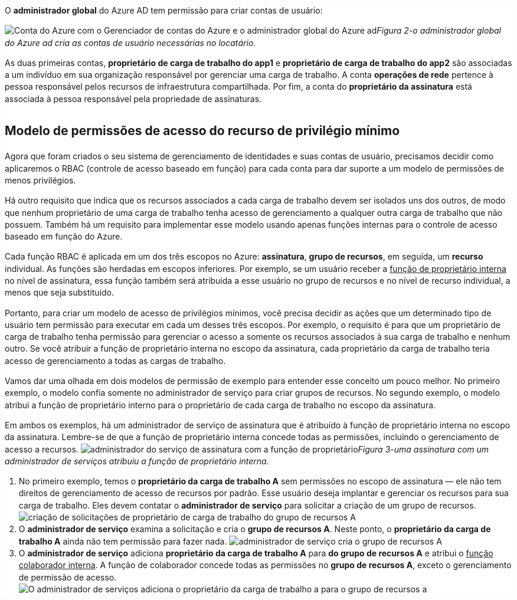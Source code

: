 O **administrador global** do Azure AD tem permissão para criar contas de usuário:

![Conta do Azure com o Gerenciador de contas do Azure e](../../_images/govern/design/governance-3-0a.png)
o administrador global do Azure ad*Figura 2-o administrador global do Azure ad cria as contas de usuário necessárias no locatário.*

As duas primeiras contas, **proprietário de carga de trabalho do app1** e **proprietário de carga de trabalho do app2** são associadas a um indivíduo em sua organização responsável por gerenciar uma carga de trabalho. A conta **operações de rede** pertence à pessoa responsável pelos recursos de infraestrutura compartilhada. Por fim, a conta do **proprietário da assinatura** está associada à pessoa responsável pela propriedade de assinaturas.

## <a name="resource-access-permissions-model-of-least-privilege"></a>Modelo de permissões de acesso do recurso de privilégio mínimo

Agora que foram criados o seu sistema de gerenciamento de identidades e suas contas de usuário, precisamos decidir como aplicaremos o RBAC (controle de acesso baseado em função) para cada conta para dar suporte a um modelo de permissões de menos privilégios.

Há outro requisito que indica que os recursos associados a cada carga de trabalho devem ser isolados uns dos outros, de modo que nenhum proprietário de uma carga de trabalho tenha acesso de gerenciamento a qualquer outra carga de trabalho que não possuem. Também há um requisito para implementar esse modelo usando apenas funções internas para o controle de acesso baseado em função do Azure.

Cada função RBAC é aplicada em um dos três escopos no Azure: **assinatura**, **grupo de recursos**, em seguida, um **recurso** individual. As funções são herdadas em escopos inferiores. Por exemplo, se um usuário receber a [função de proprietário interna](https://docs.microsoft.com/azure/role-based-access-control/built-in-roles#owner) no nível de assinatura, essa função também será atribuída a esse usuário no grupo de recursos e no nível de recurso individual, a menos que seja substituído.

Portanto, para criar um modelo de acesso de privilégios mínimos, você precisa decidir as ações que um determinado tipo de usuário tem permissão para executar em cada um desses três escopos. Por exemplo, o requisito é para que um proprietário de carga de trabalho tenha permissão para gerenciar o acesso a somente os recursos associados à sua carga de trabalho e nenhum outro. Se você atribuir a função de proprietário interna no escopo da assinatura, cada proprietário da carga de trabalho teria acesso de gerenciamento a todas as cargas de trabalho.

Vamos dar uma olhada em dois modelos de permissão de exemplo para entender esse conceito um pouco melhor. No primeiro exemplo, o modelo confia somente no administrador de serviço para criar grupos de recursos. No segundo exemplo, o modelo atribui a função de proprietário interno para o proprietário de cada carga de trabalho no escopo da assinatura.

Em ambos os exemplos, há um administrador de serviço de assinatura que é atribuído à função de proprietário interna no escopo da assinatura. Lembre-se de que a função de proprietário interna concede todas as permissões, incluindo o gerenciamento de acesso a recursos.
![administrador do serviço de assinatura com](../../_images/govern/design/governance-2-1.png)
a função de proprietário*Figura 3-uma assinatura com um administrador de serviços atribuiu a função de proprietário interna.*

1. No primeiro exemplo, temos o **proprietário da carga de trabalho A** sem permissões no escopo de assinatura — ele não tem direitos de gerenciamento de acesso de recursos por padrão. Esse usuário deseja implantar e gerenciar os recursos para sua carga de trabalho. Eles devem contatar o **administrador de serviço** para solicitar a criação de um grupo de recursos.
    ![criação de solicitações de proprietário de carga de trabalho do grupo de recursos A](../../_images/govern/design/governance-2-2.png)
2. O **administrador de serviço** examina a solicitação e cria o **grupo de recursos A**. Neste ponto, o **proprietário da carga de trabalho A** ainda não tem permissão para fazer nada.
    ![administrador de serviço cria o grupo de recursos A](../../_images/govern/design/governance-2-3.png)
3. O **administrador de serviço** adiciona **proprietário da carga de trabalho A** para **do grupo de recursos A** e atribui o [função colaborador interna](https://docs.microsoft.com/azure/role-based-access-control/built-in-roles#contributor). A função de colaborador concede todas as permissões no **grupo de recursos A**, exceto o gerenciamento de permissão de acesso.
    ![O administrador de serviços adiciona o proprietário da carga de trabalho a para o grupo de recursos a](../../_images/govern/design/governance-2-4.png)